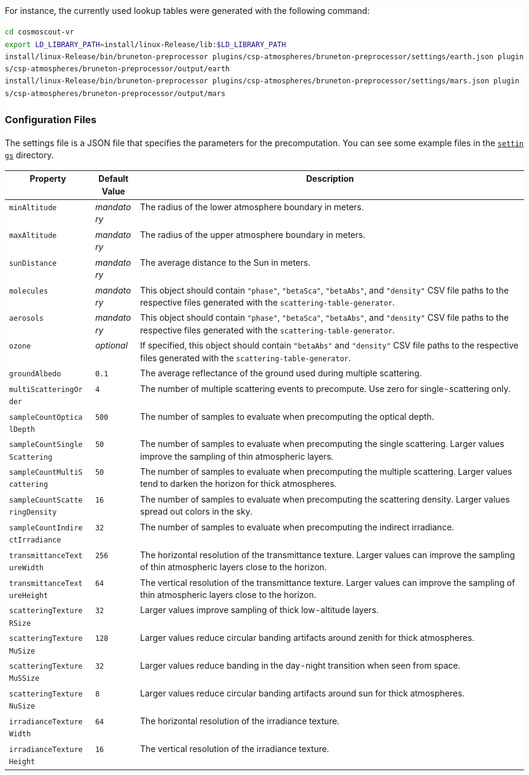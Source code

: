 For instance, the currently used lookup tables were generated with the following command:

```bash
cd cosmoscout-vr
export LD_LIBRARY_PATH=install/linux-Release/lib:$LD_LIBRARY_PATH
install/linux-Release/bin/bruneton-preprocessor plugins/csp-atmospheres/bruneton-preprocessor/settings/earth.json plugins/csp-atmospheres/bruneton-preprocessor/output/earth
install/linux-Release/bin/bruneton-preprocessor plugins/csp-atmospheres/bruneton-preprocessor/settings/mars.json plugins/csp-atmospheres/bruneton-preprocessor/output/mars
```

### Configuration Files

The settings file is a JSON file that specifies the parameters for the precomputation.
You can see some example files in the [`settings`](settings) directory.

| Property                        | Default Value | Description                                                                                                                                                             |
| ------------------------------- | ------------- | ----------------------------------------------------------------------------------------------------------------------------------------------------------------------- |
| `minAltitude`                   | _mandatory_   | The radius of the lower atmosphere boundary in meters.                                                                                                                  |
| `maxAltitude`                   | _mandatory_   | The radius of the upper atmosphere boundary in meters.                                                                                                                  |
| `sunDistance`                   | _mandatory_   | The average distance to the Sun in meters.                                                                                                                              |
| `molecules`                     | _mandatory_   | This object should contain `"phase"`, `"betaSca"`, `"betaAbs"`, and `"density"` CSV file paths to the respective files generated with the `scattering-table-generator`. |
| `aerosols`                      | _mandatory_   | This object should contain `"phase"`, `"betaSca"`, `"betaAbs"`, and `"density"` CSV file paths to the respective files generated with the `scattering-table-generator`. |
| `ozone`                         | _optional_    | If specified, this object should contain `"betaAbs"` and `"density"` CSV file paths to the respective files generated with the `scattering-table-generator`.            |
| `groundAlbedo`                  | `0.1`         | The average reflectance of the ground used during multiple scattering.                                                                                                  |
| `multiScatteringOrder`          | `4`           | The number of multiple scattering events to precompute. Use zero for single-scattering only.                                                                            |
| `sampleCountOpticalDepth`       | `500`         | The number of samples to evaluate when precomputing the optical depth.                                                                                                  |
| `sampleCountSingleScattering`   | `50`          | The number of samples to evaluate when precomputing the single scattering. Larger values improve the sampling of thin atmospheric layers.                               |
| `sampleCountMultiScattering`    | `50`          | The number of samples to evaluate when precomputing the multiple scattering. Larger values tend to darken the horizon for thick atmospheres.                            |
| `sampleCountScatteringDensity`  | `16`          | The number of samples to evaluate when precomputing the scattering density. Larger values spread out colors in the sky.                                                 |
| `sampleCountIndirectIrradiance` | `32`          | The number of samples to evaluate when precomputing the indirect irradiance.                                                                                            |
| `transmittanceTextureWidth`     | `256`         | The horizontal resolution of the transmittance texture. Larger values can improve the sampling of thin atmospheric layers close to the horizon.                         |
| `transmittanceTextureHeight`    | `64`          | The vertical resolution of the transmittance texture. Larger values can improve the sampling of thin atmospheric layers close to the horizon.                           |
| `scatteringTextureRSize`        | `32`          | Larger values improve sampling of thick low-altitude layers.                                                                                                            |
| `scatteringTextureMuSize`       | `128`         | Larger values reduce circular banding artifacts around zenith for thick atmospheres.                                                                                    |
| `scatteringTextureMuSSize`      | `32`          | Larger values reduce banding in the day-night transition when seen from space.                                                                                          |
| `scatteringTextureNuSize`       | `8`           | Larger values reduce circular banding artifacts around sun for thick atmospheres.                                                                                       |
| `irradianceTextureWidth`        | `64`          | The horizontal resolution of the irradiance texture.                                                                                                                    |
| `irradianceTextureHeight`       | `16`          | The vertical resolution of the irradiance texture.                                                                                                                      |

